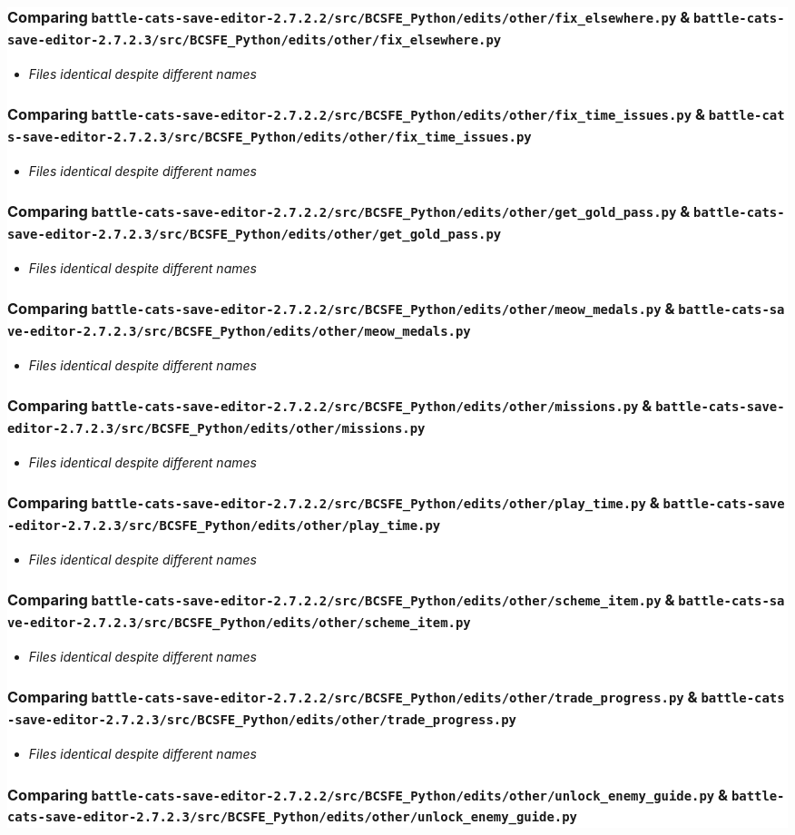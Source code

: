 ### Comparing `battle-cats-save-editor-2.7.2.2/src/BCSFE_Python/edits/other/fix_elsewhere.py` & `battle-cats-save-editor-2.7.2.3/src/BCSFE_Python/edits/other/fix_elsewhere.py`

 * *Files identical despite different names*

### Comparing `battle-cats-save-editor-2.7.2.2/src/BCSFE_Python/edits/other/fix_time_issues.py` & `battle-cats-save-editor-2.7.2.3/src/BCSFE_Python/edits/other/fix_time_issues.py`

 * *Files identical despite different names*

### Comparing `battle-cats-save-editor-2.7.2.2/src/BCSFE_Python/edits/other/get_gold_pass.py` & `battle-cats-save-editor-2.7.2.3/src/BCSFE_Python/edits/other/get_gold_pass.py`

 * *Files identical despite different names*

### Comparing `battle-cats-save-editor-2.7.2.2/src/BCSFE_Python/edits/other/meow_medals.py` & `battle-cats-save-editor-2.7.2.3/src/BCSFE_Python/edits/other/meow_medals.py`

 * *Files identical despite different names*

### Comparing `battle-cats-save-editor-2.7.2.2/src/BCSFE_Python/edits/other/missions.py` & `battle-cats-save-editor-2.7.2.3/src/BCSFE_Python/edits/other/missions.py`

 * *Files identical despite different names*

### Comparing `battle-cats-save-editor-2.7.2.2/src/BCSFE_Python/edits/other/play_time.py` & `battle-cats-save-editor-2.7.2.3/src/BCSFE_Python/edits/other/play_time.py`

 * *Files identical despite different names*

### Comparing `battle-cats-save-editor-2.7.2.2/src/BCSFE_Python/edits/other/scheme_item.py` & `battle-cats-save-editor-2.7.2.3/src/BCSFE_Python/edits/other/scheme_item.py`

 * *Files identical despite different names*

### Comparing `battle-cats-save-editor-2.7.2.2/src/BCSFE_Python/edits/other/trade_progress.py` & `battle-cats-save-editor-2.7.2.3/src/BCSFE_Python/edits/other/trade_progress.py`

 * *Files identical despite different names*

### Comparing `battle-cats-save-editor-2.7.2.2/src/BCSFE_Python/edits/other/unlock_enemy_guide.py` & `battle-cats-save-editor-2.7.2.3/src/BCSFE_Python/edits/other/unlock_enemy_guide.py`
